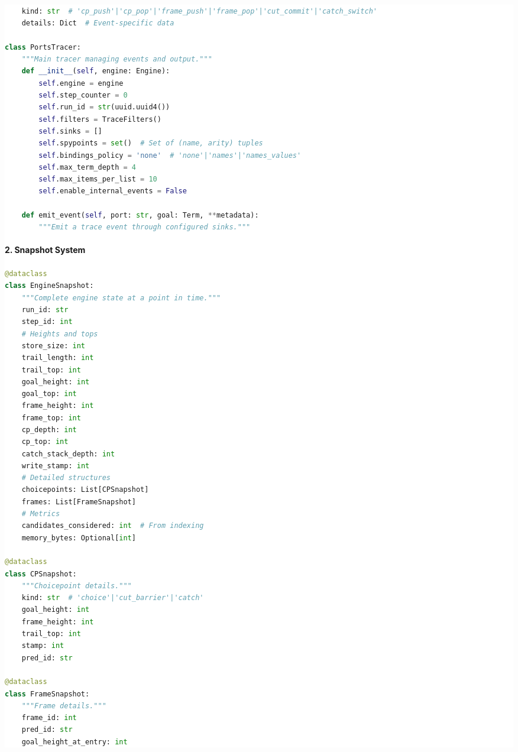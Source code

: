 ```python
    kind: str  # 'cp_push'|'cp_pop'|'frame_push'|'frame_pop'|'cut_commit'|'catch_switch'
    details: Dict  # Event-specific data

class PortsTracer:
    """Main tracer managing events and output."""
    def __init__(self, engine: Engine):
        self.engine = engine
        self.step_counter = 0
        self.run_id = str(uuid.uuid4())
        self.filters = TraceFilters()
        self.sinks = []
        self.spypoints = set()  # Set of (name, arity) tuples
        self.bindings_policy = 'none'  # 'none'|'names'|'names_values'
        self.max_term_depth = 4
        self.max_items_per_list = 10
        self.enable_internal_events = False
    
    def emit_event(self, port: str, goal: Term, **metadata):
        """Emit a trace event through configured sinks."""
```

#### 2. Snapshot System
```python
@dataclass
class EngineSnapshot:
    """Complete engine state at a point in time."""
    run_id: str
    step_id: int
    # Heights and tops
    store_size: int
    trail_length: int
    trail_top: int
    goal_height: int
    goal_top: int
    frame_height: int
    frame_top: int
    cp_depth: int
    cp_top: int
    catch_stack_depth: int
    write_stamp: int
    # Detailed structures
    choicepoints: List[CPSnapshot]
    frames: List[FrameSnapshot]
    # Metrics
    candidates_considered: int  # From indexing
    memory_bytes: Optional[int]

@dataclass
class CPSnapshot:
    """Choicepoint details."""
    kind: str  # 'choice'|'cut_barrier'|'catch'
    goal_height: int
    frame_height: int
    trail_top: int
    stamp: int
    pred_id: str

@dataclass
class FrameSnapshot:
    """Frame details."""
    frame_id: int
    pred_id: str
    goal_height_at_entry: int
```